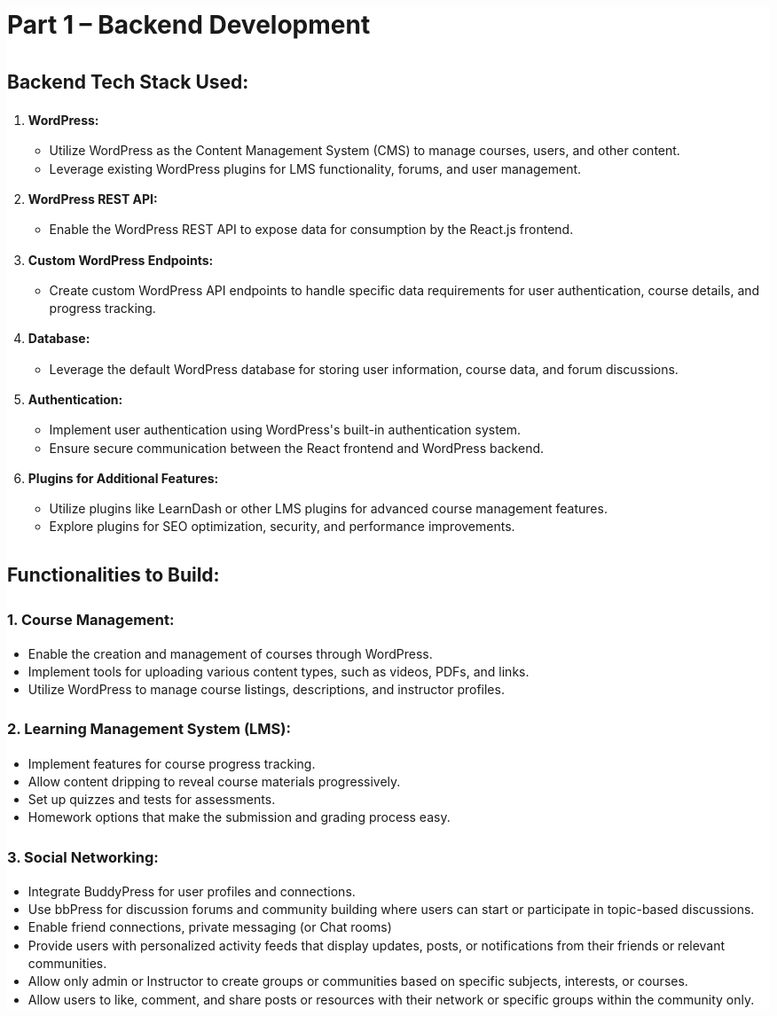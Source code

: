 # Part 1 – Backend Development

## Backend Tech Stack Used:

1. **WordPress:**
   - Utilize WordPress as the Content Management System (CMS) to manage courses, users, and other content.
   - Leverage existing WordPress plugins for LMS functionality, forums, and user management.

2. **WordPress REST API:**
   - Enable the WordPress REST API to expose data for consumption by the React.js frontend.

3. **Custom WordPress Endpoints:**
   - Create custom WordPress API endpoints to handle specific data requirements for user authentication, course details, and progress tracking.

4. **Database:**
   - Leverage the default WordPress database for storing user information, course data, and forum discussions.

5. **Authentication:**
   - Implement user authentication using WordPress's built-in authentication system.
   - Ensure secure communication between the React frontend and WordPress backend.

6. **Plugins for Additional Features:**
   - Utilize plugins like LearnDash or other LMS plugins for advanced course management features.
   - Explore plugins for SEO optimization, security, and performance improvements.

## Functionalities to Build:

### 1. Course Management:
   - Enable the creation and management of courses through WordPress.
   - Implement tools for uploading various content types, such as videos, PDFs, and links.
   - Utilize WordPress to manage course listings, descriptions, and instructor profiles.

### 2. Learning Management System (LMS):
   - Implement features for course progress tracking.
   - Allow content dripping to reveal course materials progressively.
   - Set up quizzes and tests for assessments.
   - Homework options that make the submission and grading process easy.


### 3. Social Networking:
   - Integrate BuddyPress for user profiles and connections.
   - Use bbPress for discussion forums and community building  where users can start or participate in topic-based discussions.
   - Enable friend connections, private messaging (or Chat rooms)
 -  Provide users with personalized activity feeds that display updates, posts, or notifications from their friends or relevant communities.
- Allow only admin or Instructor to create groups or communities based on specific subjects, interests, or courses.
- Allow users to like, comment, and share posts or resources  with their network or specific groups within the community only.
